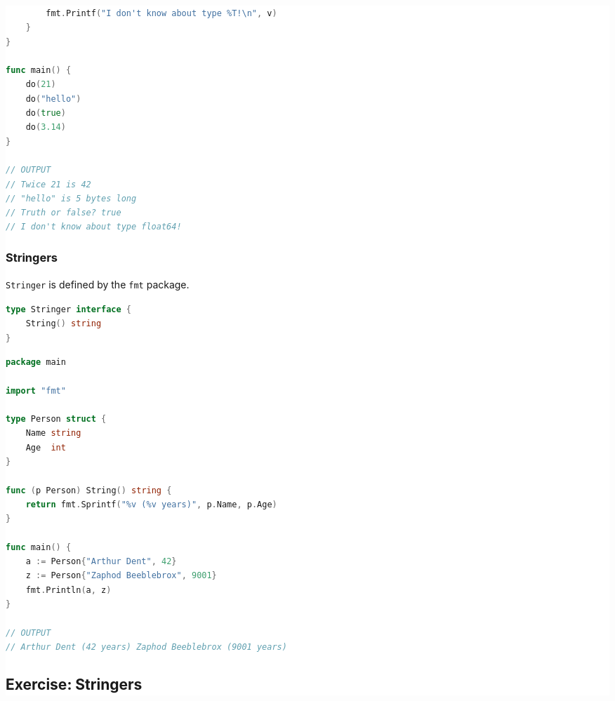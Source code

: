 ```go
		fmt.Printf("I don't know about type %T!\n", v)
	}
}

func main() {
	do(21)
	do("hello")
	do(true)
	do(3.14)
}

// OUTPUT
// Twice 21 is 42
// "hello" is 5 bytes long
// Truth or false? true
// I don't know about type float64!
```

### Stringers

`Stringer` is defined by the `fmt` package.

```go
type Stringer interface {
    String() string
}
```

```go
package main

import "fmt"

type Person struct {
	Name string
	Age  int
}

func (p Person) String() string {
	return fmt.Sprintf("%v (%v years)", p.Name, p.Age)
}

func main() {
	a := Person{"Arthur Dent", 42}
	z := Person{"Zaphod Beeblebrox", 9001}
	fmt.Println(a, z)
}

// OUTPUT
// Arthur Dent (42 years) Zaphod Beeblebrox (9001 years)
```

## Exercise: Stringers

